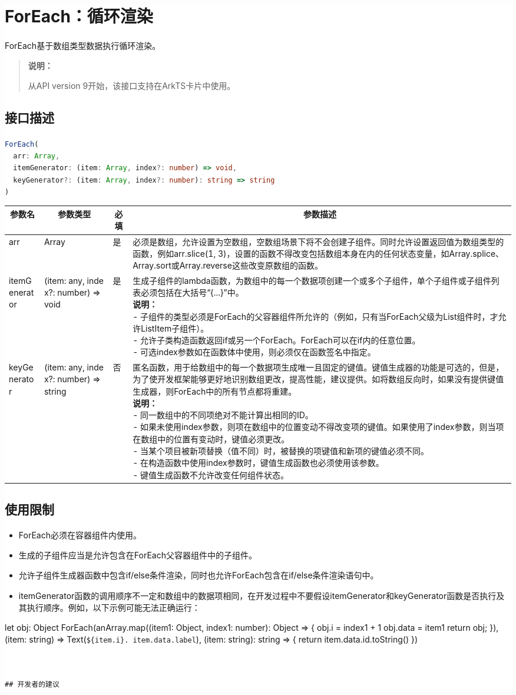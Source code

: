 # ForEach：循环渲染


ForEach基于数组类型数据执行循环渲染。

> **说明：**
>
> 从API version 9开始，该接口支持在ArkTS卡片中使用。

## 接口描述


```ts
ForEach(
  arr: Array,
  itemGenerator: (item: Array, index?: number) => void,
  keyGenerator?: (item: Array, index?: number): string => string
)
```


| 参数名           | 参数类型                                     | 必填   | 参数描述                                     |
| ------------- | ---------------------------------------- | ---- | ---------------------------------------- |
| arr           | Array                                    | 是    | 必须是数组，允许设置为空数组，空数组场景下将不会创建子组件。同时允许设置返回值为数组类型的函数，例如arr.slice(1,&nbsp;3)，设置的函数不得改变包括数组本身在内的任何状态变量，如Array.splice、Array.sort或Array.reverse这些改变原数组的函数。 |
| itemGenerator | (item:&nbsp;any,&nbsp;index?:&nbsp;number)&nbsp;=&gt;&nbsp;void | 是    | 生成子组件的lambda函数，为数组中的每一个数据项创建一个或多个子组件，单个子组件或子组件列表必须包括在大括号“{...}”中。<br/>**说明：**<br/>-&nbsp;子组件的类型必须是ForEach的父容器组件所允许的（例如，只有当ForEach父级为List组件时，才允许ListItem子组件）。<br/>-&nbsp;允许子类构造函数返回if或另一个ForEach。ForEach可以在if内的任意位置。<br/>-&nbsp;可选index参数如在函数体中使用，则必须仅在函数签名中指定。 |
| keyGenerator  | (item:&nbsp;any,&nbsp;index?:&nbsp;number)&nbsp;=&gt;&nbsp;string | 否    | 匿名函数，用于给数组中的每一个数据项生成唯一且固定的键值。键值生成器的功能是可选的，但是，为了使开发框架能够更好地识别数组更改，提高性能，建议提供。如将数组反向时，如果没有提供键值生成器，则ForEach中的所有节点都将重建。<br/>**说明：**<br/>-&nbsp;同一数组中的不同项绝对不能计算出相同的ID。<br/>-&nbsp;如果未使用index参数，则项在数组中的位置变动不得改变项的键值。如果使用了index参数，则当项在数组中的位置有变动时，键值必须更改。<br/>-&nbsp;当某个项目被新项替换（值不同）时，被替换的项键值和新项的键值必须不同。<br/>-&nbsp;在构造函数中使用index参数时，键值生成函数也必须使用该参数。<br>-&nbsp;键值生成函数不允许改变任何组件状态。 |


## 使用限制

- ForEach必须在容器组件内使用。

- 生成的子组件应当是允许包含在ForEach父容器组件中的子组件。

- 允许子组件生成器函数中包含if/else条件渲染，同时也允许ForEach包含在if/else条件渲染语句中。

- itemGenerator函数的调用顺序不一定和数组中的数据项相同，在开发过程中不要假设itemGenerator和keyGenerator函数是否执行及其执行顺序。例如，以下示例可能无法正确运行：

  ```ts
let obj: Object
ForEach(anArray.map((item1: Object, index1: number): Object => {
    obj.i = index1 + 1
    obj.data = item1
    return obj;
  }),
(item: string) => Text(`${item.i}. item.data.label`),
(item: string): string => {
    return item.data.id.toString()
})
  ```


## 开发者的建议
